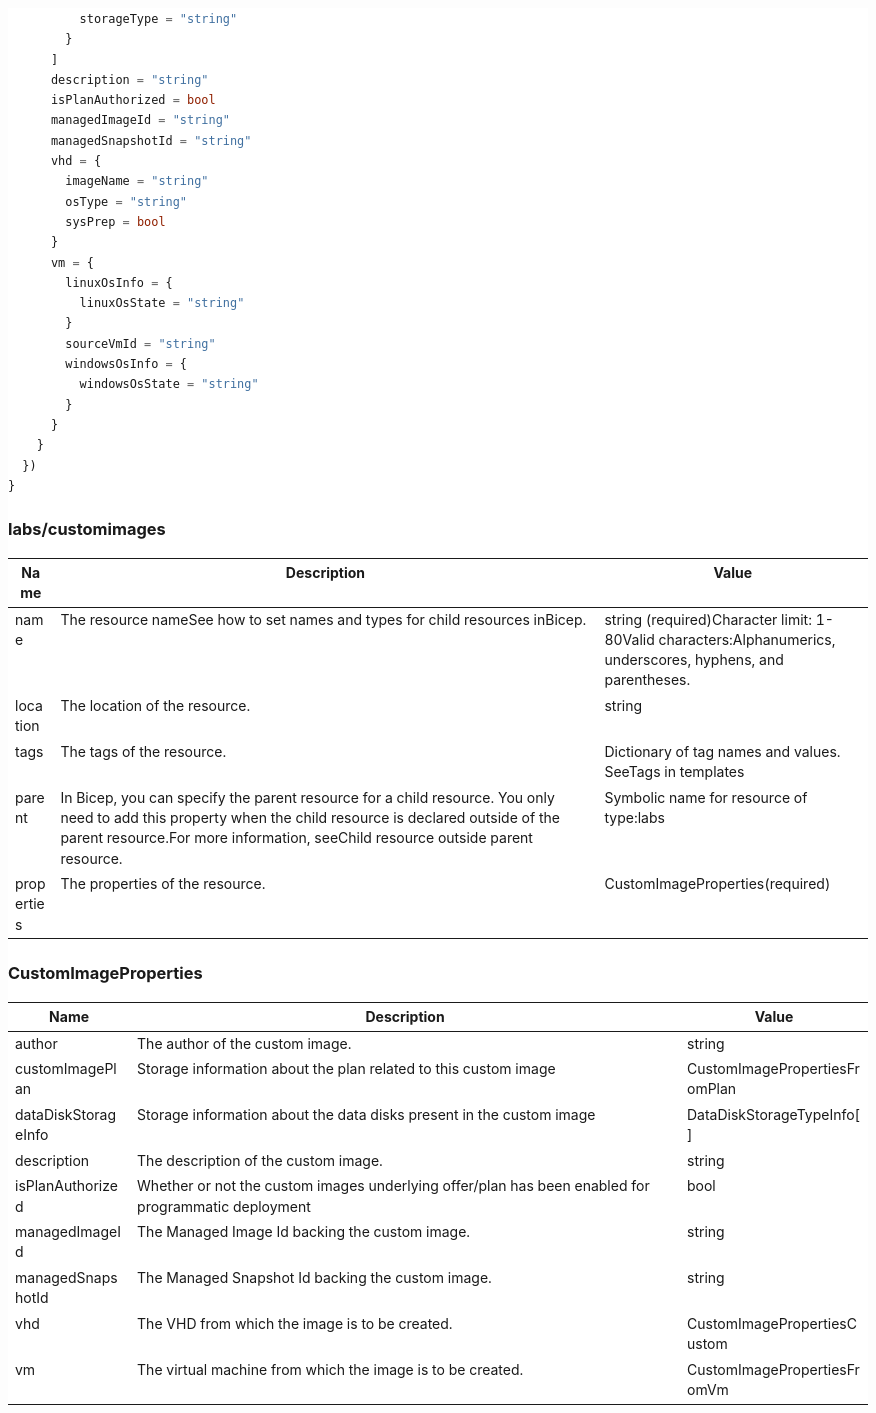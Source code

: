 ```terraform
          storageType = "string"
        }
      ]
      description = "string"
      isPlanAuthorized = bool
      managedImageId = "string"
      managedSnapshotId = "string"
      vhd = {
        imageName = "string"
        osType = "string"
        sysPrep = bool
      }
      vm = {
        linuxOsInfo = {
          linuxOsState = "string"
        }
        sourceVmId = "string"
        windowsOsInfo = {
          windowsOsState = "string"
        }
      }
    }
  })
}

```

### labs/customimages

| Name | Description | Value |
|-|-|-|
| name | The resource nameSee how to set names and types for child resources inBicep. | string (required)Character limit: 1-80Valid characters:Alphanumerics, underscores, hyphens, and parentheses. |
| location | The location of the resource. | string |
| tags | The tags of the resource. | Dictionary of tag names and values. SeeTags in templates |
| parent | In Bicep, you can specify the parent resource for a child resource. You only need to add this property when the child resource is declared outside of the parent resource.For more information, seeChild resource outside parent resource. | Symbolic name for resource of type:labs |
| properties | The properties of the resource. | CustomImageProperties(required) |


### CustomImageProperties

| Name | Description | Value |
|-|-|-|
| author | The author of the custom image. | string |
| customImagePlan | Storage information about the plan related to this custom image | CustomImagePropertiesFromPlan |
| dataDiskStorageInfo | Storage information about the data disks present in the custom image | DataDiskStorageTypeInfo[] |
| description | The description of the custom image. | string |
| isPlanAuthorized | Whether or not the custom images underlying offer/plan has been enabled for programmatic deployment | bool |
| managedImageId | The Managed Image Id backing the custom image. | string |
| managedSnapshotId | The Managed Snapshot Id backing the custom image. | string |
| vhd | The VHD from which the image is to be created. | CustomImagePropertiesCustom |
| vm | The virtual machine from which the image is to be created. | CustomImagePropertiesFromVm |
